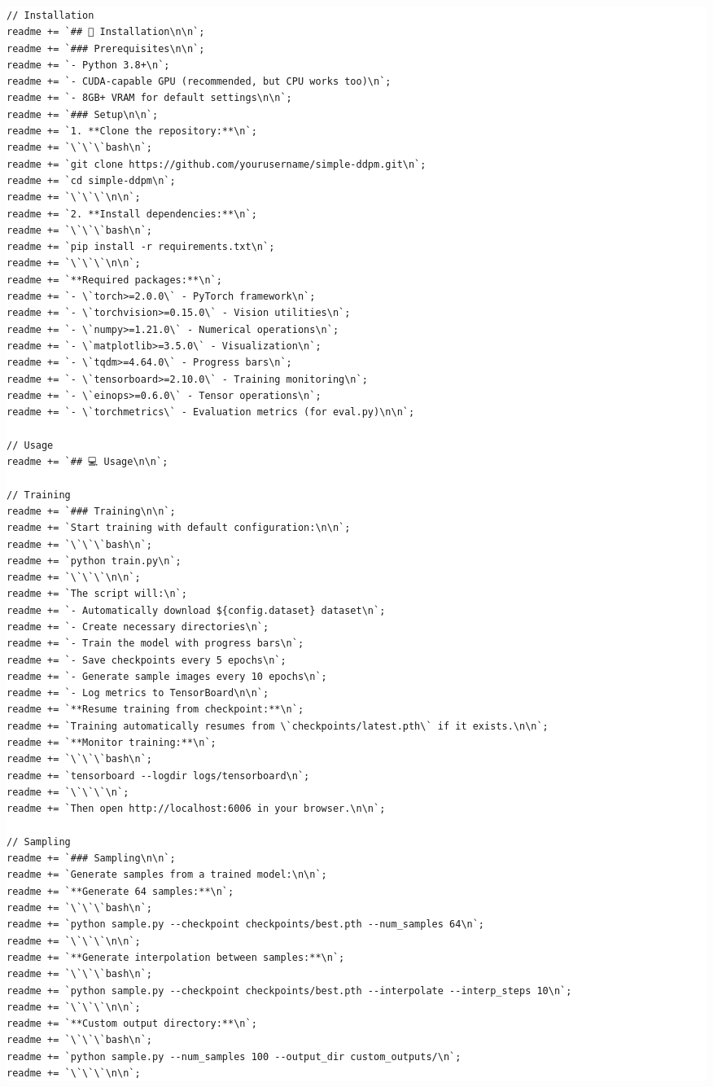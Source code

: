     // Installation
    readme += `## 🚀 Installation\n\n`;
    readme += `### Prerequisites\n\n`;
    readme += `- Python 3.8+\n`;
    readme += `- CUDA-capable GPU (recommended, but CPU works too)\n`;
    readme += `- 8GB+ VRAM for default settings\n\n`;
    readme += `### Setup\n\n`;
    readme += `1. **Clone the repository:**\n`;
    readme += `\`\`\`bash\n`;
    readme += `git clone https://github.com/yourusername/simple-ddpm.git\n`;
    readme += `cd simple-ddpm\n`;
    readme += `\`\`\`\n\n`;
    readme += `2. **Install dependencies:**\n`;
    readme += `\`\`\`bash\n`;
    readme += `pip install -r requirements.txt\n`;
    readme += `\`\`\`\n\n`;
    readme += `**Required packages:**\n`;
    readme += `- \`torch>=2.0.0\` - PyTorch framework\n`;
    readme += `- \`torchvision>=0.15.0\` - Vision utilities\n`;
    readme += `- \`numpy>=1.21.0\` - Numerical operations\n`;
    readme += `- \`matplotlib>=3.5.0\` - Visualization\n`;
    readme += `- \`tqdm>=4.64.0\` - Progress bars\n`;
    readme += `- \`tensorboard>=2.10.0\` - Training monitoring\n`;
    readme += `- \`einops>=0.6.0\` - Tensor operations\n`;
    readme += `- \`torchmetrics\` - Evaluation metrics (for eval.py)\n\n`;

    // Usage
    readme += `## 💻 Usage\n\n`;
    
    // Training
    readme += `### Training\n\n`;
    readme += `Start training with default configuration:\n\n`;
    readme += `\`\`\`bash\n`;
    readme += `python train.py\n`;
    readme += `\`\`\`\n\n`;
    readme += `The script will:\n`;
    readme += `- Automatically download ${config.dataset} dataset\n`;
    readme += `- Create necessary directories\n`;
    readme += `- Train the model with progress bars\n`;
    readme += `- Save checkpoints every 5 epochs\n`;
    readme += `- Generate sample images every 10 epochs\n`;
    readme += `- Log metrics to TensorBoard\n\n`;
    readme += `**Resume training from checkpoint:**\n`;
    readme += `Training automatically resumes from \`checkpoints/latest.pth\` if it exists.\n\n`;
    readme += `**Monitor training:**\n`;
    readme += `\`\`\`bash\n`;
    readme += `tensorboard --logdir logs/tensorboard\n`;
    readme += `\`\`\`\n`;
    readme += `Then open http://localhost:6006 in your browser.\n\n`;

    // Sampling
    readme += `### Sampling\n\n`;
    readme += `Generate samples from a trained model:\n\n`;
    readme += `**Generate 64 samples:**\n`;
    readme += `\`\`\`bash\n`;
    readme += `python sample.py --checkpoint checkpoints/best.pth --num_samples 64\n`;
    readme += `\`\`\`\n\n`;
    readme += `**Generate interpolation between samples:**\n`;
    readme += `\`\`\`bash\n`;
    readme += `python sample.py --checkpoint checkpoints/best.pth --interpolate --interp_steps 10\n`;
    readme += `\`\`\`\n\n`;
    readme += `**Custom output directory:**\n`;
    readme += `\`\`\`bash\n`;
    readme += `python sample.py --num_samples 100 --output_dir custom_outputs/\n`;
    readme += `\`\`\`\n\n`;